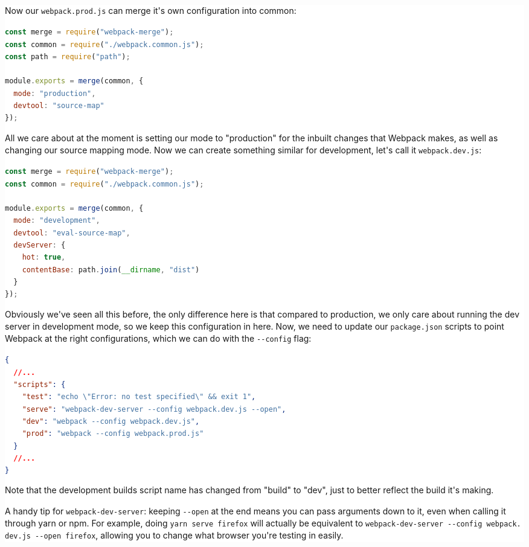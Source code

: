 Now our `webpack.prod.js` can merge it's own configuration into common:

```js
const merge = require("webpack-merge");
const common = require("./webpack.common.js");
const path = require("path");

module.exports = merge(common, {
  mode: "production",
  devtool: "source-map"
});
```

All we care about at the moment is setting our mode to "production" for the inbuilt changes that Webpack makes, as well as changing our source mapping mode. Now we can create something similar for development, let's call it `webpack.dev.js`:

```js
const merge = require("webpack-merge");
const common = require("./webpack.common.js");

module.exports = merge(common, {
  mode: "development",
  devtool: "eval-source-map",
  devServer: {
    hot: true,
    contentBase: path.join(__dirname, "dist")
  }
});
```

Obviously we've seen all this before, the only difference here is that compared to production, we only care about running the dev server in development mode, so we keep this configuration in here. Now, we need to update our `package.json` scripts to point Webpack at the right configurations, which we can do with the `--config` flag:

```json
{
  //...
  "scripts": {
    "test": "echo \"Error: no test specified\" && exit 1",
    "serve": "webpack-dev-server --config webpack.dev.js --open",
    "dev": "webpack --config webpack.dev.js",
    "prod": "webpack --config webpack.prod.js"
  }
  //...
}
```

Note that the development builds script name has changed from "build" to "dev", just to better reflect the build it's making.

A handy tip for `webpack-dev-server`: keeping `--open` at the end means you can pass arguments down to it, even when calling it through yarn or npm. For example, doing `yarn serve firefox` will actually be equivalent to `webpack-dev-server --config webpack.dev.js --open firefox`, allowing you to change what browser you're testing in easily.
